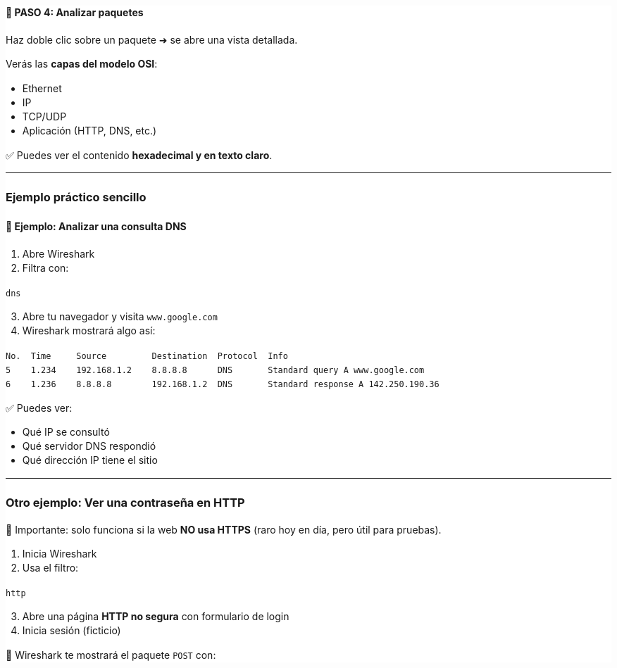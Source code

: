 
#### 🔹 PASO 4: Analizar paquetes

Haz doble clic sobre un paquete ➜ se abre una vista detallada.

Verás las **capas del modelo OSI**:

- Ethernet
- IP
- TCP/UDP
- Aplicación (HTTP, DNS, etc.)

✅ Puedes ver el contenido **hexadecimal y en texto claro**.

---

### Ejemplo práctico sencillo

#### 🧪 Ejemplo: Analizar una consulta DNS

1. Abre Wireshark
2. Filtra con:

```
dns
```

3. Abre tu navegador y visita `www.google.com`
4. Wireshark mostrará algo así:

```
No.  Time     Source         Destination  Protocol  Info
5    1.234    192.168.1.2    8.8.8.8      DNS       Standard query A www.google.com
6    1.236    8.8.8.8        192.168.1.2  DNS       Standard response A 142.250.190.36
```

✅ Puedes ver:

- Qué IP se consultó
- Qué servidor DNS respondió
- Qué dirección IP tiene el sitio

---

### Otro ejemplo: Ver una contraseña en HTTP

📌 Importante: solo funciona si la web **NO usa HTTPS** (raro hoy en día, pero útil para pruebas).

1. Inicia Wireshark
2. Usa el filtro:

```
http
```

3. Abre una página **HTTP no segura** con formulario de login
4. Inicia sesión (ficticio)

🔎 Wireshark te mostrará el paquete `POST` con:
